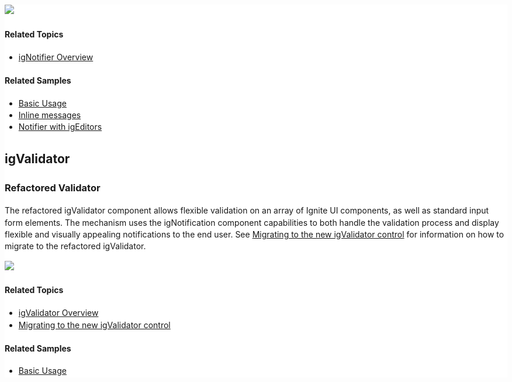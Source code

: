 ![](images/notifier.png)

#### Related Topics
-   [igNotifier Overview](ignotifier-overview.html)

#### Related Samples
-   [Basic Usage](%%SamplesUrl%%/notifier/basic-usage)
-   [Inline messages](%%SamplesUrl%%/notifier/inline-messages)
-   [Notifier with igEditors](%%SamplesUrl%%/notifier/with-igEditors)

## igValidator

### <a id="validator"></a> Refactored Validator

The refactored igValidator component allows flexible validation on an array of Ignite UI components, as well as standard input form elements. The mechanism uses the igNotification component capabilities to both handle the validation process and display flexible and visually appealing notifications to the end user. See [Migrating to the new igValidator control](igvalidator-migration-topic.html) for information on how to migrate to the refactored igValidator.

![](images/validator.png)

#### Related Topics
-   [igValidator Overview](igvalidator-overview.html)
-   [Migrating to the new igValidator control](igvalidator-migration-topic.html)

#### Related Samples
-   [Basic Usage](%%SamplesUrl%%/validator/basic-usage)
